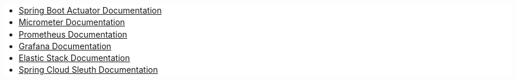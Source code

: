 - [Spring Boot Actuator Documentation](https://docs.spring.io/spring-boot/docs/current/reference/html/actuator.html)
- [Micrometer Documentation](https://micrometer.io/docs)
- [Prometheus Documentation](https://prometheus.io/docs/introduction/overview/)
- [Grafana Documentation](https://grafana.com/docs/grafana/latest/)
- [Elastic Stack Documentation](https://www.elastic.co/guide/index.html)
- [Spring Cloud Sleuth Documentation](https://spring.io/projects/spring-cloud-sleuth)
